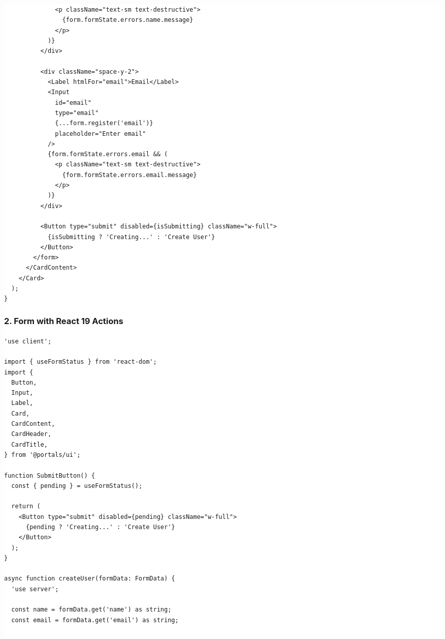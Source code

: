 ```tsx
              <p className="text-sm text-destructive">
                {form.formState.errors.name.message}
              </p>
            )}
          </div>
          
          <div className="space-y-2">
            <Label htmlFor="email">Email</Label>
            <Input
              id="email"
              type="email"
              {...form.register('email')}
              placeholder="Enter email"
            />
            {form.formState.errors.email && (
              <p className="text-sm text-destructive">
                {form.formState.errors.email.message}
              </p>
            )}
          </div>
          
          <Button type="submit" disabled={isSubmitting} className="w-full">
            {isSubmitting ? 'Creating...' : 'Create User'}
          </Button>
        </form>
      </CardContent>
    </Card>
  );
}
```

### 2. Form with React 19 Actions

```tsx
'use client';

import { useFormStatus } from 'react-dom';
import {
  Button,
  Input,
  Label,
  Card,
  CardContent,
  CardHeader,
  CardTitle,
} from '@portals/ui';

function SubmitButton() {
  const { pending } = useFormStatus();
  
  return (
    <Button type="submit" disabled={pending} className="w-full">
      {pending ? 'Creating...' : 'Create User'}
    </Button>
  );
}

async function createUser(formData: FormData) {
  'use server';
  
  const name = formData.get('name') as string;
  const email = formData.get('email') as string;
  
```